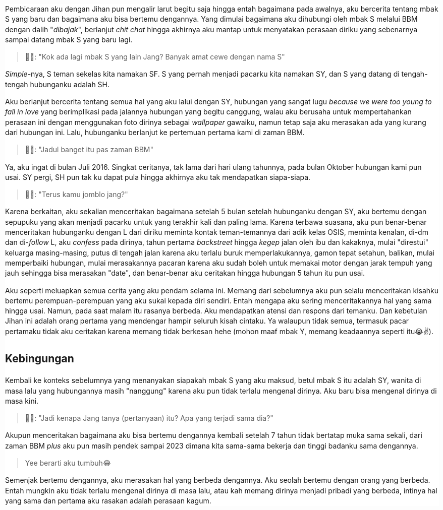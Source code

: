 Pembicaraan aku dengan Jihan pun mengalir larut begitu saja hingga entah bagaimana pada awalnya, aku bercerita tentang mbak S yang baru dan bagaimana aku bisa bertemu dengannya. Yang dimulai bagaimana aku dihubungi oleh mbak S melalui BBM dengan dalih "_dibajak_", berlanjut _chit chat_ hingga akhirnya aku mantap untuk menyatakan perasaan diriku yang sebenarnya sampai datang mbak S yang baru lagi.

> 👧🏻: "Kok ada lagi mbak S yang lain Jang? Banyak amat cewe dengan nama S"

_Simple_-nya, S teman sekelas kita namakan SF. S yang pernah menjadi pacarku kita namakan SY, dan S yang datang di tengah-tengah hubunganku adalah SH.

Aku berlanjut bercerita tentang semua hal yang aku lalui dengan SY, hubungan yang sangat lugu _because we were too young to fall in love_ yang berimplikasi pada jalannya hubungan yang begitu canggung, walau aku berusaha untuk mempertahankan perasaan ini dengan menggunakan foto dirinya sebagai _wallpaper_ gawaiku, namun tetap saja aku merasakan ada yang kurang dari hubungan ini. Lalu, hubunganku berlanjut ke pertemuan pertama kami di zaman BBM.

> 👧🏻: "Jadul banget itu pas zaman BBM"

Ya, aku ingat di bulan Juli 2016. Singkat ceritanya, tak lama dari hari ulang tahunnya, pada bulan Oktober hubungan kami pun usai. SY pergi, SH pun tak ku dapat pula hingga akhirnya aku tak mendapatkan siapa-siapa.

> 👧🏻: "Terus kamu jomblo jang?"

Karena berkaitan, aku sekalian menceritakan bagaimana setelah 5 bulan setelah hubunganku dengan SY, aku bertemu dengan sepupuku yang akan menjadi pacarku untuk yang terakhir kali dan paling lama. Karena terbawa suasana, aku pun benar-benar menceritakan hubunganku dengan L dari diriku meminta kontak teman-temannya dari adik kelas OSIS, meminta kenalan, di-dm dan di-_follow_ L, aku _confess_ pada dirinya, tahun pertama _backstreet_ hingga _kegep_ jalan oleh ibu dan kakaknya, mulai "direstui" keluarga masing-masing, putus di tengah jalan karena aku terlalu buruk memperlakukannya, gamon tepat setahun, balikan, mulai memperbaiki hubungan, mulai merasakannya pacaran karena aku sudah boleh untuk memakai motor dengan jarak tempuh yang jauh sehingga bisa merasakan "date", dan benar-benar aku ceritakan hingga hubungan 5 tahun itu pun usai.

Aku seperti meluapkan semua cerita yang aku pendam selama ini. Memang dari sebelumnya aku pun selalu menceritakan kisahku bertemu perempuan-perempuan yang aku sukai kepada diri sendiri. Entah mengapa aku sering menceritakannya hal yang sama hingga usai. Namun, pada saat malam itu rasanya berbeda. Aku mendapatkan atensi dan respons dari temanku. Dan kebetulan Jihan ini adalah orang pertama yang mendengar hampir seluruh kisah cintaku. Ya walaupun tidak semua, termasuk pacar pertamaku tidak aku ceritakan karena memang tidak berkesan hehe (mohon maaf mbak Y, memang keadaannya seperti itu😭✌).

## Kebingungan

Kembali ke konteks sebelumnya yang menanyakan siapakah mbak S yang aku maksud, betul mbak S itu adalah SY, wanita di masa lalu yang hubungannya masih "nanggung" karena aku pun tidak terlalu mengenal dirinya. Aku baru bisa mengenal dirinya di masa kini.

> 👧🏻: "Jadi kenapa Jang tanya (pertanyaan) itu? Apa yang terjadi sama dia?"

Akupun menceritakan bagaimana aku bisa bertemu dengannya kembali setelah 7 tahun tidak bertatap muka sama sekali, dari zaman BBM _plus_ aku pun masih pendek sampai 2023 dimana kita sama-sama bekerja dan tinggi badanku sama dengannya.

> Yee berarti aku tumbuh😂

Semenjak bertemu dengannya, aku merasakan hal yang berbeda dengannya. Aku seolah bertemu dengan orang yang berbeda. Entah mungkin aku tidak terlalu mengenal dirinya di masa lalu, atau kah memang dirinya menjadi pribadi yang berbeda, intinya hal yang sama dan pertama aku rasakan adalah perasaan kagum.
